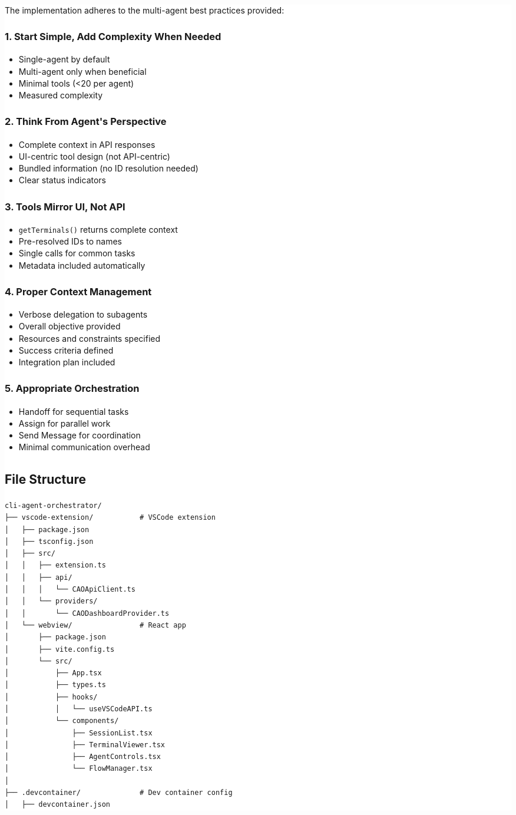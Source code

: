 The implementation adheres to the multi-agent best practices provided:

### 1. **Start Simple, Add Complexity When Needed**
- Single-agent by default
- Multi-agent only when beneficial
- Minimal tools (<20 per agent)
- Measured complexity

### 2. **Think From Agent's Perspective**
- Complete context in API responses
- UI-centric tool design (not API-centric)
- Bundled information (no ID resolution needed)
- Clear status indicators

### 3. **Tools Mirror UI, Not API**
- `getTerminals()` returns complete context
- Pre-resolved IDs to names
- Single calls for common tasks
- Metadata included automatically

### 4. **Proper Context Management**
- Verbose delegation to subagents
- Overall objective provided
- Resources and constraints specified
- Success criteria defined
- Integration plan included

### 5. **Appropriate Orchestration**
- Handoff for sequential tasks
- Assign for parallel work
- Send Message for coordination
- Minimal communication overhead

## File Structure

```
cli-agent-orchestrator/
├── vscode-extension/           # VSCode extension
│   ├── package.json
│   ├── tsconfig.json
│   ├── src/
│   │   ├── extension.ts
│   │   ├── api/
│   │   │   └── CAOApiClient.ts
│   │   └── providers/
│   │       └── CAODashboardProvider.ts
│   └── webview/                # React app
│       ├── package.json
│       ├── vite.config.ts
│       └── src/
│           ├── App.tsx
│           ├── types.ts
│           ├── hooks/
│           │   └── useVSCodeAPI.ts
│           └── components/
│               ├── SessionList.tsx
│               ├── TerminalViewer.tsx
│               ├── AgentControls.tsx
│               └── FlowManager.tsx
│
├── .devcontainer/              # Dev container config
│   ├── devcontainer.json
```
